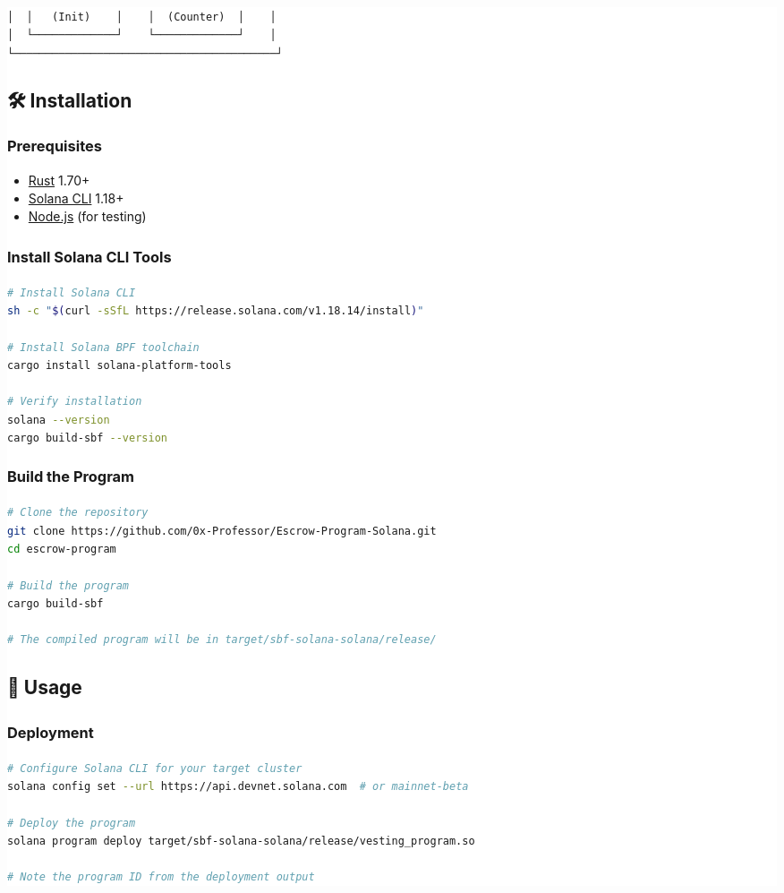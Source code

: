 ```
│  │   (Init)    │    │  (Counter)  │    │
│  └─────────────┘    └─────────────┘    │
└─────────────────────────────────────────┘
```

## 🛠️ Installation

### Prerequisites

- [Rust](https://rustup.rs/) 1.70+
- [Solana CLI](https://docs.solana.com/cli/install-solana-cli-tools) 1.18+
- [Node.js](https://nodejs.org/) (for testing)

### Install Solana CLI Tools

```bash
# Install Solana CLI
sh -c "$(curl -sSfL https://release.solana.com/v1.18.14/install)"

# Install Solana BPF toolchain
cargo install solana-platform-tools

# Verify installation
solana --version
cargo build-sbf --version
```

### Build the Program

```bash
# Clone the repository
git clone https://github.com/0x-Professor/Escrow-Program-Solana.git
cd escrow-program

# Build the program
cargo build-sbf

# The compiled program will be in target/sbf-solana-solana/release/
```

## 🎯 Usage

### Deployment

```bash
# Configure Solana CLI for your target cluster
solana config set --url https://api.devnet.solana.com  # or mainnet-beta

# Deploy the program
solana program deploy target/sbf-solana-solana/release/vesting_program.so

# Note the program ID from the deployment output
```
